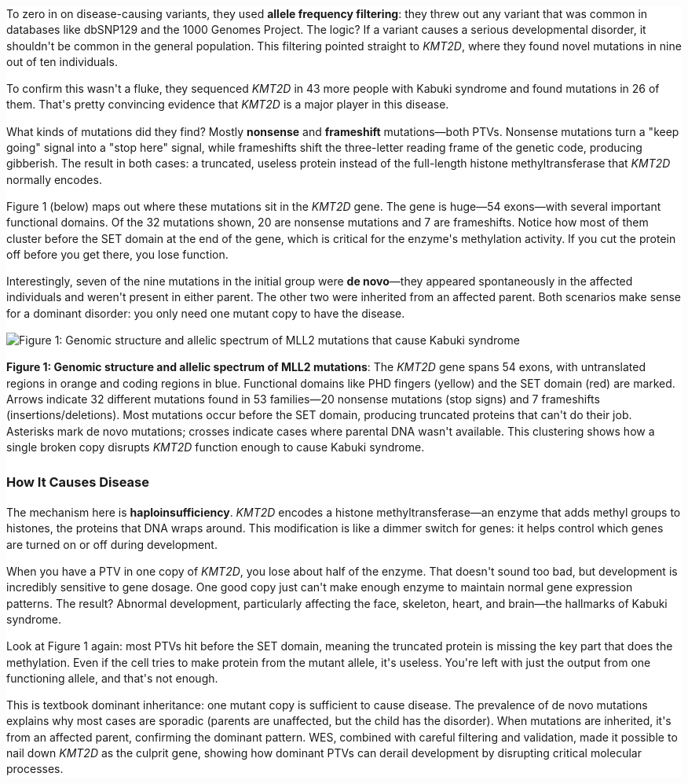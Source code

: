 To zero in on disease-causing variants, they used **allele frequency filtering**: they threw out any variant that was common in databases like dbSNP129 and the 1000 Genomes Project. The logic? If a variant causes a serious developmental disorder, it shouldn't be common in the general population. This filtering pointed straight to *KMT2D*, where they found novel mutations in nine out of ten individuals.

To confirm this wasn't a fluke, they sequenced *KMT2D* in 43 more people with Kabuki syndrome and found mutations in 26 of them. That's pretty convincing evidence that *KMT2D* is a major player in this disease.

What kinds of mutations did they find? Mostly **nonsense** and **frameshift** mutations—both PTVs. Nonsense mutations turn a "keep going" signal into a "stop here" signal, while frameshifts shift the three-letter reading frame of the genetic code, producing gibberish. The result in both cases: a truncated, useless protein instead of the full-length histone methyltransferase that *KMT2D* normally encodes.

Figure 1 (below) maps out where these mutations sit in the *KMT2D* gene. The gene is huge—54 exons—with several important functional domains. Of the 32 mutations shown, 20 are nonsense mutations and 7 are frameshifts. Notice how most of them cluster before the SET domain at the end of the gene, which is critical for the enzyme's methylation activity. If you cut the protein off before you get there, you lose function.

Interestingly, seven of the nine mutations in the initial group were **de novo**—they appeared spontaneously in the affected individuals and weren't present in either parent. The other two were inherited from an affected parent. Both scenarios make sense for a dominant disorder: you only need one mutant copy to have the disease.

![Figure 1: Genomic structure and allelic spectrum of MLL2 mutations that cause Kabuki syndrome](https://cdn.ncbi.nlm.nih.gov/pmc/blobs/d504/2930028/13e656bb2fda/nihms224006f1.jpg)  

**Figure 1: Genomic structure and allelic spectrum of MLL2 mutations**: The *KMT2D* gene spans 54 exons, with untranslated regions in orange and coding regions in blue. Functional domains like PHD fingers (yellow) and the SET domain (red) are marked. Arrows indicate 32 different mutations found in 53 families—20 nonsense mutations (stop signs) and 7 frameshifts (insertions/deletions). Most mutations occur before the SET domain, producing truncated proteins that can't do their job. Asterisks mark de novo mutations; crosses indicate cases where parental DNA wasn't available. This clustering shows how a single broken copy disrupts *KMT2D* function enough to cause Kabuki syndrome.

### How It Causes Disease

The mechanism here is **haploinsufficiency**. *KMT2D* encodes a histone methyltransferase—an enzyme that adds methyl groups to histones, the proteins that DNA wraps around. This modification is like a dimmer switch for genes: it helps control which genes are turned on or off during development.

When you have a PTV in one copy of *KMT2D*, you lose about half of the enzyme. That doesn't sound too bad, but development is incredibly sensitive to gene dosage. One good copy just can't make enough enzyme to maintain normal gene expression patterns. The result? Abnormal development, particularly affecting the face, skeleton, heart, and brain—the hallmarks of Kabuki syndrome.

Look at Figure 1 again: most PTVs hit before the SET domain, meaning the truncated protein is missing the key part that does the methylation. Even if the cell tries to make protein from the mutant allele, it's useless. You're left with just the output from one functioning allele, and that's not enough.

This is textbook dominant inheritance: one mutant copy is sufficient to cause disease. The prevalence of de novo mutations explains why most cases are sporadic (parents are unaffected, but the child has the disorder). When mutations are inherited, it's from an affected parent, confirming the dominant pattern. WES, combined with careful filtering and validation, made it possible to nail down *KMT2D* as the culprit gene, showing how dominant PTVs can derail development by disrupting critical molecular processes.
